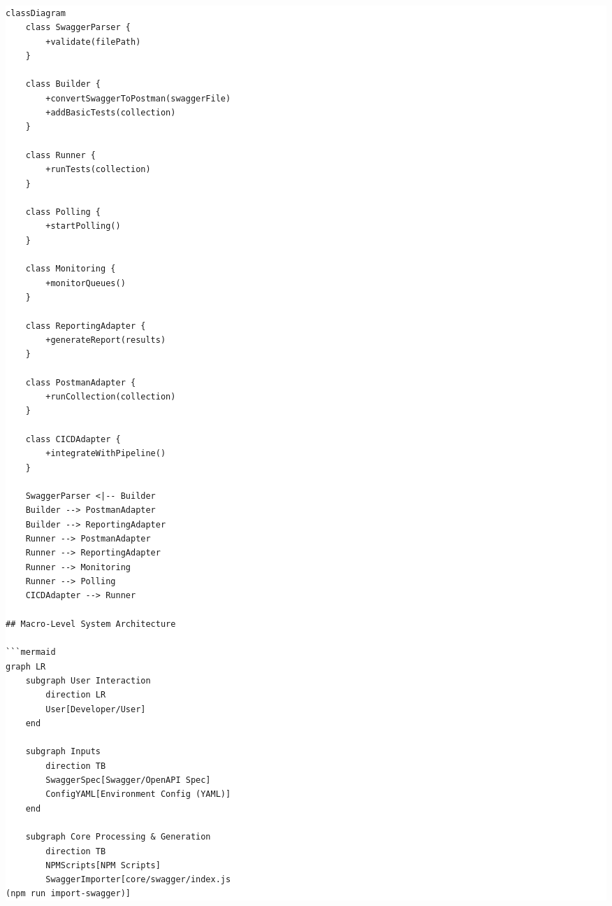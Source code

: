 ```mermaid
classDiagram
    class SwaggerParser {
        +validate(filePath)
    }

    class Builder {
        +convertSwaggerToPostman(swaggerFile)
        +addBasicTests(collection)
    }

    class Runner {
        +runTests(collection)
    }

    class Polling {
        +startPolling()
    }

    class Monitoring {
        +monitorQueues()
    }

    class ReportingAdapter {
        +generateReport(results)
    }

    class PostmanAdapter {
        +runCollection(collection)
    }

    class CICDAdapter {
        +integrateWithPipeline()
    }

    SwaggerParser <|-- Builder
    Builder --> PostmanAdapter
    Builder --> ReportingAdapter
    Runner --> PostmanAdapter
    Runner --> ReportingAdapter
    Runner --> Monitoring
    Runner --> Polling
    CICDAdapter --> Runner

## Macro-Level System Architecture

```mermaid
graph LR
    subgraph User Interaction
        direction LR
        User[Developer/User]
    end

    subgraph Inputs
        direction TB
        SwaggerSpec[Swagger/OpenAPI Spec]
        ConfigYAML[Environment Config (YAML)]
    end

    subgraph Core Processing & Generation
        direction TB
        NPMScripts[NPM Scripts]
        SwaggerImporter[core/swagger/index.js
(npm run import-swagger)]
```
